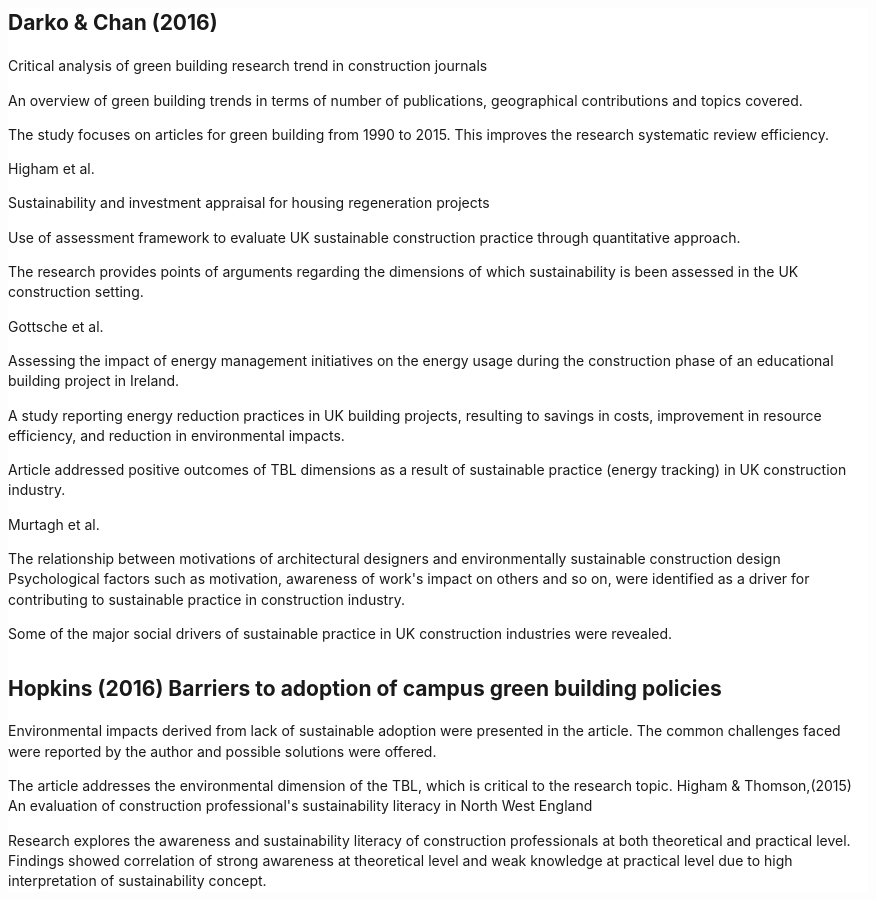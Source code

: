 
## Darko & Chan (2016)

Critical analysis of green building research trend in construction journals

An overview of green building trends in terms of number of publications, geographical contributions and topics covered.

The study focuses on articles for green building from 1990 to 2015. This improves the research systematic review efficiency.

Higham et al.

Sustainability and investment appraisal for housing regeneration projects

Use of assessment framework to evaluate UK sustainable construction practice through quantitative approach.

The research provides points of arguments regarding the dimensions of which sustainability is been assessed in the UK construction setting.

Gottsche et al.

Assessing the impact of energy management initiatives on the energy usage during the construction phase of an educational building project in Ireland.

A study reporting energy reduction practices in UK building projects, resulting to savings in costs, improvement in resource efficiency, and reduction in environmental impacts.

Article addressed positive outcomes of TBL dimensions as a result of sustainable practice (energy tracking) in UK construction industry.

Murtagh et al.

The relationship between motivations of architectural designers and environmentally sustainable construction design Psychological factors such as motivation, awareness of work's impact on others and so on, were identified as a driver for contributing to sustainable practice in construction industry.

Some of the major social drivers of sustainable practice in UK construction industries were revealed.


## Hopkins (2016) Barriers to adoption of campus green building policies

Environmental impacts derived from lack of sustainable adoption were presented in the article. The common challenges faced were reported by the author and possible solutions were offered.

The article addresses the environmental dimension of the TBL, which is critical to the research topic.
Higham & Thomson,(2015)
An evaluation of construction professional's sustainability literacy in North West England

Research explores the awareness and sustainability literacy of construction professionals at both theoretical and practical level. Findings showed correlation of strong awareness at theoretical level and weak knowledge at practical level due to high interpretation of sustainability concept.
